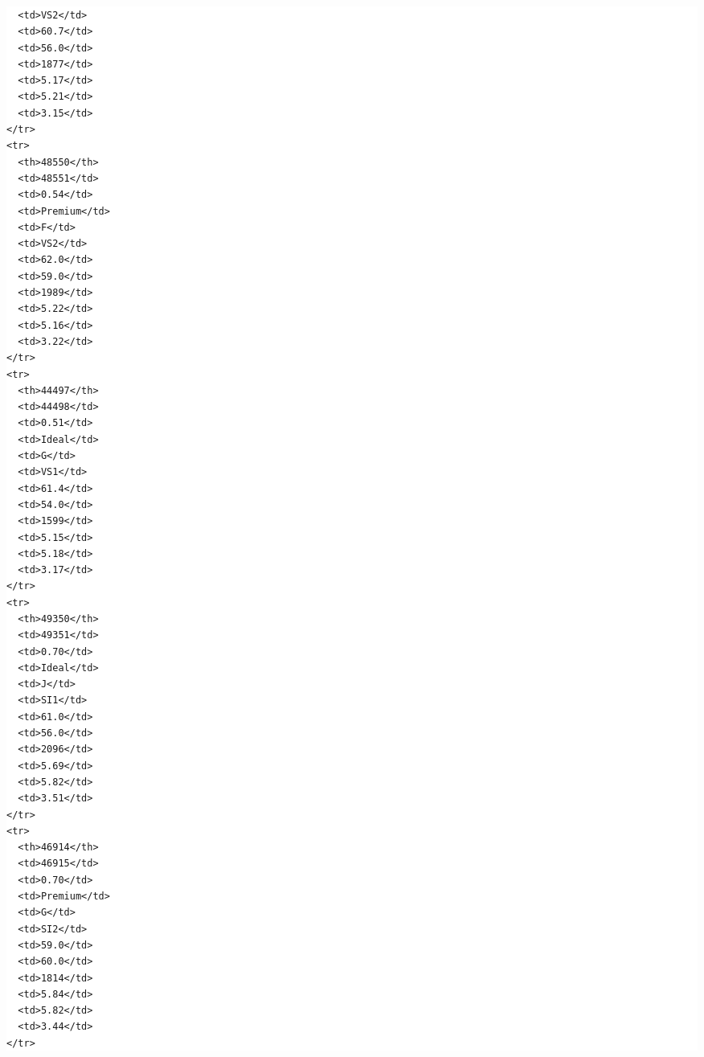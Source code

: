       <td>VS2</td>
      <td>60.7</td>
      <td>56.0</td>
      <td>1877</td>
      <td>5.17</td>
      <td>5.21</td>
      <td>3.15</td>
    </tr>
    <tr>
      <th>48550</th>
      <td>48551</td>
      <td>0.54</td>
      <td>Premium</td>
      <td>F</td>
      <td>VS2</td>
      <td>62.0</td>
      <td>59.0</td>
      <td>1989</td>
      <td>5.22</td>
      <td>5.16</td>
      <td>3.22</td>
    </tr>
    <tr>
      <th>44497</th>
      <td>44498</td>
      <td>0.51</td>
      <td>Ideal</td>
      <td>G</td>
      <td>VS1</td>
      <td>61.4</td>
      <td>54.0</td>
      <td>1599</td>
      <td>5.15</td>
      <td>5.18</td>
      <td>3.17</td>
    </tr>
    <tr>
      <th>49350</th>
      <td>49351</td>
      <td>0.70</td>
      <td>Ideal</td>
      <td>J</td>
      <td>SI1</td>
      <td>61.0</td>
      <td>56.0</td>
      <td>2096</td>
      <td>5.69</td>
      <td>5.82</td>
      <td>3.51</td>
    </tr>
    <tr>
      <th>46914</th>
      <td>46915</td>
      <td>0.70</td>
      <td>Premium</td>
      <td>G</td>
      <td>SI2</td>
      <td>59.0</td>
      <td>60.0</td>
      <td>1814</td>
      <td>5.84</td>
      <td>5.82</td>
      <td>3.44</td>
    </tr>